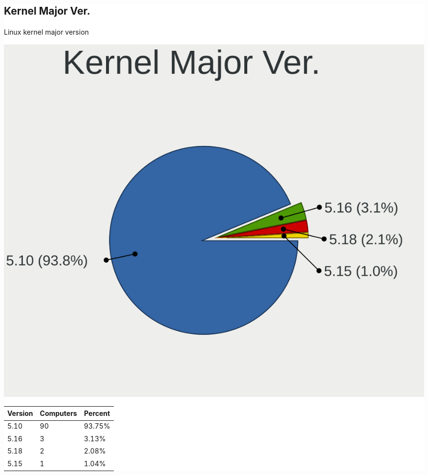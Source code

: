Kernel Major Ver.
-----------------

Linux kernel major version

![Kernel Major Ver.](./images/pie_chart/os_kernel_major.svg)


| Version | Computers | Percent |
|---------|-----------|---------|
| 5.10    | 90        | 93.75%  |
| 5.16    | 3         | 3.13%   |
| 5.18    | 2         | 2.08%   |
| 5.15    | 1         | 1.04%   |
